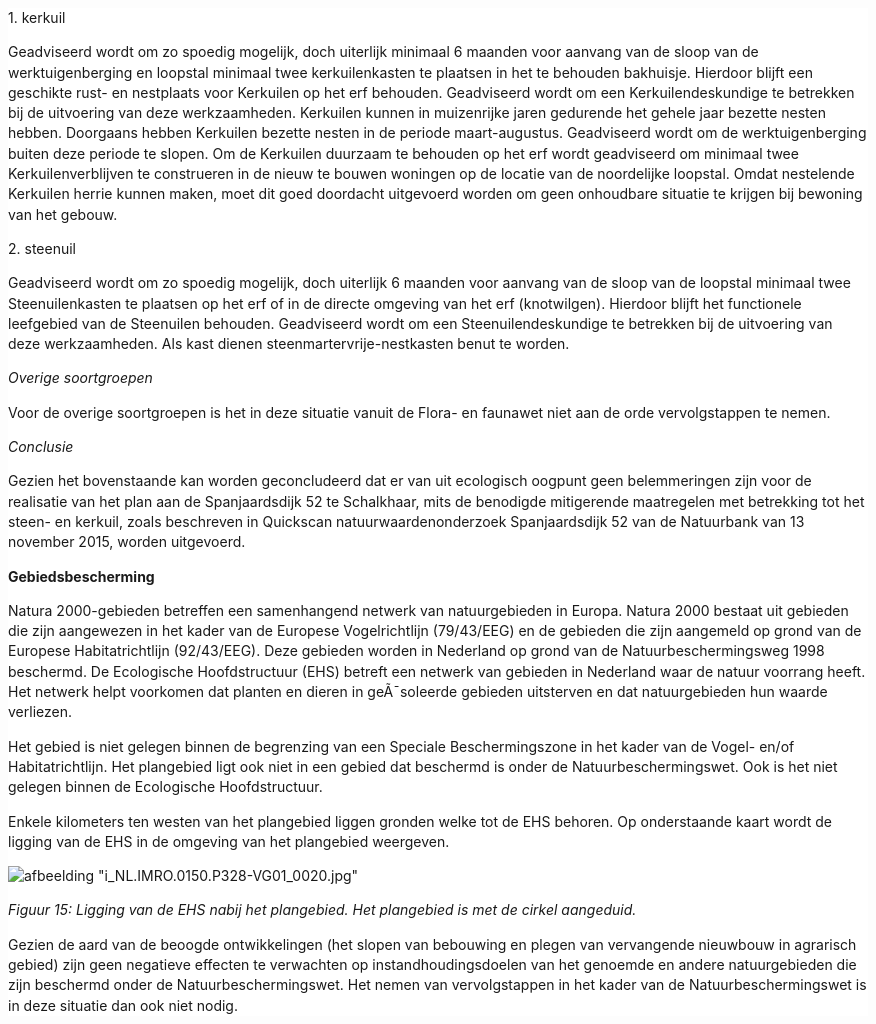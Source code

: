 1\. kerkuil

Geadviseerd wordt om zo spoedig mogelijk, doch uiterlijk minimaal 6 maanden voor aanvang van de sloop van de werktuigenberging en loopstal minimaal twee kerkuilenkasten te plaatsen in het te behouden bakhuisje. Hierdoor blijft een geschikte rust\- en nestplaats voor Kerkuilen op het erf behouden. Geadviseerd wordt om een Kerkuilendeskundige te betrekken bij de uitvoering van deze werkzaamheden. Kerkuilen kunnen in muizenrijke jaren gedurende het gehele jaar bezette nesten hebben. Doorgaans hebben Kerkuilen bezette nesten in de periode maart\-augustus. Geadviseerd wordt om de werktuigenberging buiten deze periode te slopen. Om de Kerkuilen duurzaam te behouden op het erf wordt geadviseerd om minimaal twee Kerkuilenverblijven te construeren in de nieuw te bouwen woningen op de locatie van de noordelijke loopstal. Omdat nestelende Kerkuilen herrie kunnen maken, moet dit goed doordacht uitgevoerd worden om geen onhoudbare situatie te krijgen bij bewoning van het gebouw.

2\. steenuil

Geadviseerd wordt om zo spoedig mogelijk, doch uiterlijk 6 maanden voor aanvang van de sloop van de loopstal minimaal twee Steenuilenkasten te plaatsen op het erf of in de directe omgeving van het erf (knotwilgen). Hierdoor blijft het functionele leefgebied van de Steenuilen behouden. Geadviseerd wordt om een Steenuilendeskundige te betrekken bij de uitvoering van deze werkzaamheden. Als kast dienen steenmartervrije\-nestkasten benut te worden.

*Overige soortgroepen*

Voor de overige soortgroepen is het in deze situatie vanuit de Flora\- en faunawet niet aan de orde vervolgstappen te nemen.

*Conclusie*

Gezien het bovenstaande kan worden geconcludeerd dat er van uit ecologisch oogpunt geen belemmeringen zijn voor de realisatie van het plan aan de Spanjaardsdijk 52 te Schalkhaar, mits de benodigde mitigerende maatregelen met betrekking tot het steen\- en kerkuil, zoals beschreven in Quickscan natuurwaardenonderzoek Spanjaardsdijk 52 van de Natuurbank van 13 november 2015, worden uitgevoerd.

**Gebiedsbescherming**

Natura 2000\-gebieden betreffen een samenhangend netwerk van natuurgebieden in Europa. Natura 2000 bestaat uit gebieden die zijn aangewezen in het kader van de Europese Vogelrichtlijn (79/43/EEG) en de gebieden die zijn aangemeld op grond van de Europese Habitatrichtlijn (92/43/EEG). Deze gebieden worden in Nederland op grond van de Natuurbeschermingsweg 1998 beschermd. De Ecologische Hoofdstructuur (EHS) betreft een netwerk van gebieden in Nederland waar de natuur voorrang heeft. Het netwerk helpt voorkomen dat planten en dieren in geÃ¯soleerde gebieden uitsterven en dat natuurgebieden hun waarde verliezen.

Het gebied is niet gelegen binnen de begrenzing van een Speciale Beschermingszone in het kader van de Vogel\- en/of Habitatrichtlijn. Het plangebied ligt ook niet in een gebied dat beschermd is onder de Natuurbeschermingswet. Ook is het niet gelegen binnen de Ecologische Hoofdstructuur.

Enkele kilometers ten westen van het plangebied liggen gronden welke tot de EHS behoren. Op onderstaande kaart wordt de ligging van de EHS in de omgeving van het plangebied weergeven.

![afbeelding "i_NL.IMRO.0150.P328-VG01_0020.jpg"](i_NL.IMRO.0150.P328-VG01_0020.jpg)

*Figuur 15: Ligging van de EHS nabij het plangebied. Het plangebied is met de cirkel aangeduid.*

Gezien de aard van de beoogde ontwikkelingen (het slopen van bebouwing en plegen van vervangende nieuwbouw in agrarisch gebied) zijn geen negatieve effecten te verwachten op instandhoudingsdoelen van het genoemde en andere natuurgebieden die zijn beschermd onder de Natuurbeschermingswet. Het nemen van vervolgstappen in het kader van de Natuurbeschermingswet is in deze situatie dan ook niet nodig.

